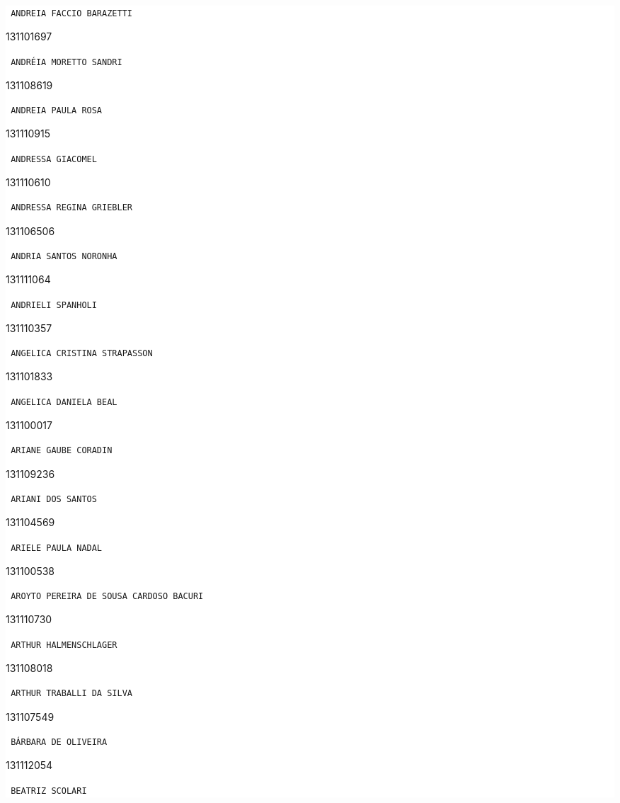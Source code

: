      ANDREIA FACCIO BARAZETTI

   131101697

     ANDRÉIA MORETTO SANDRI

   131108619

     ANDREIA PAULA ROSA

   131110915

     ANDRESSA GIACOMEL

   131110610

     ANDRESSA REGINA GRIEBLER

   131106506

     ANDRIA SANTOS NORONHA

   131111064

     ANDRIELI SPANHOLI

   131110357

     ANGELICA CRISTINA STRAPASSON

   131101833

     ANGELICA DANIELA BEAL

   131100017

     ARIANE GAUBE CORADIN

   131109236

     ARIANI DOS SANTOS

   131104569

     ARIELE PAULA NADAL

   131100538

     AROYTO PEREIRA DE SOUSA CARDOSO BACURI

   131110730

     ARTHUR HALMENSCHLAGER

   131108018

     ARTHUR TRABALLI DA SILVA

   131107549

     BÁRBARA DE OLIVEIRA

   131112054

     BEATRIZ SCOLARI
